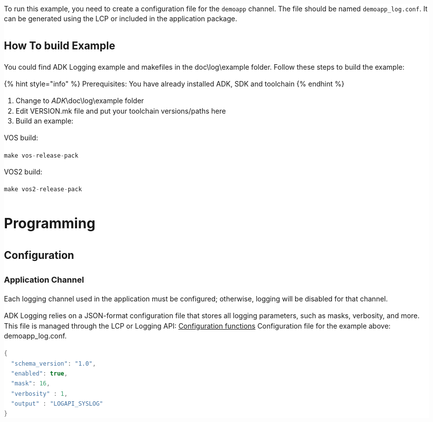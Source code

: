 To run this example, you need to create a configuration file for the `demoapp` channel. The file should be named `demoapp_log.conf`. It can be generated using the LCP or included in the application package.

## How To build Example <a href="#subsec_logging_how_to_build_example" id="subsec_logging_how_to_build_example"></a>

You could find ADK Logging example and makefiles in the doc\\log\\example folder. Follow these steps to build the example:

{% hint style="info" %}
Prerequisites: You have already installed ADK, SDK and toolchain
{% endhint %}

1.  Change to *ADK*\\doc\\log\\example folder
2.  Edit VERSION.mk file and put your toolchain versions/paths here
3.  Build an example:

VOS build:

``` cpp
make vos-release-pack
```

VOS2 build:

``` cpp
make vos2-release-pack
```

# Programming <a href="#sec_logging_programming" id="sec_logging_programming"></a>

## Configuration <a href="#subsec_new_logging_channel_configuration" id="subsec_new_logging_channel_configuration"></a>

### Application Channel <a href="#subsubsec_logging_configuration_application_channel" id="subsubsec_logging_configuration_application_channel"></a>

Each logging channel used in the application must be configured; otherwise, logging will be disabled for that channel.

ADK Logging relies on a JSON-format configuration file that stores all logging parameters, such as masks, verbosity, and more. This file is managed through the LCP or Logging API: [Configuration functions](#subsubsec_new_application_configuration_functions)
Configuration file for the example above: demoapp_log.conf.

``` cpp
{
  "schema_version": "1.0",
  "enabled": true,
  "mask": 16,
  "verbosity" : 1,
  "output" : "LOGAPI_SYSLOG"
}
```
